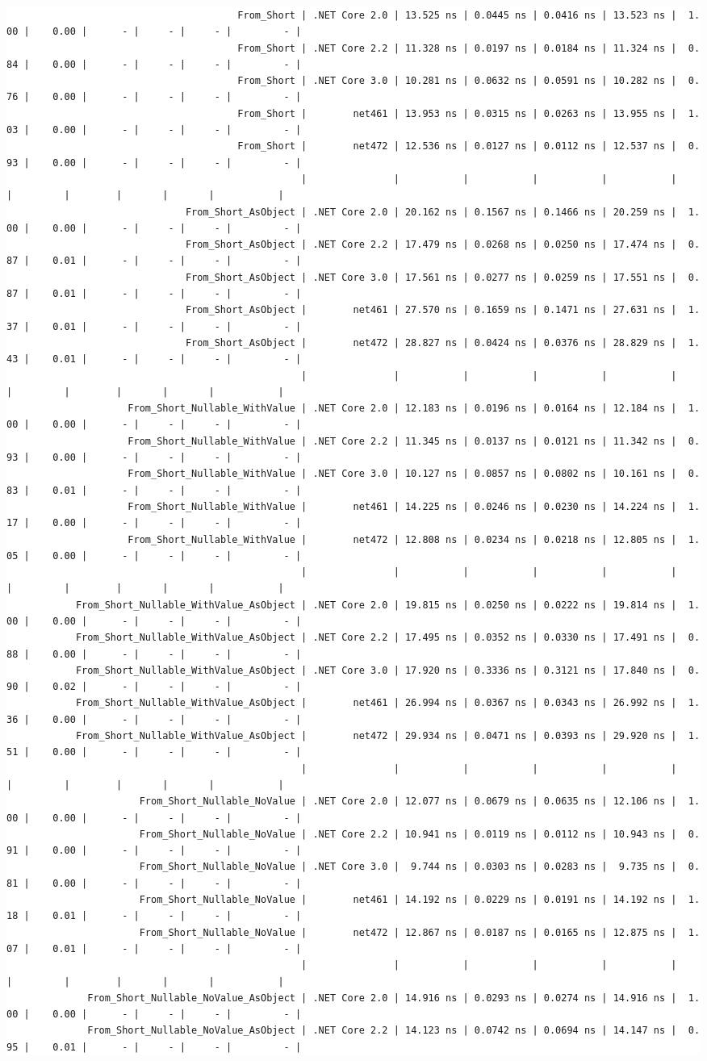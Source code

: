                                             From_Short | .NET Core 2.0 | 13.525 ns | 0.0445 ns | 0.0416 ns | 13.523 ns |  1.00 |    0.00 |      - |     - |     - |         - |
                                            From_Short | .NET Core 2.2 | 11.328 ns | 0.0197 ns | 0.0184 ns | 11.324 ns |  0.84 |    0.00 |      - |     - |     - |         - |
                                            From_Short | .NET Core 3.0 | 10.281 ns | 0.0632 ns | 0.0591 ns | 10.282 ns |  0.76 |    0.00 |      - |     - |     - |         - |
                                            From_Short |        net461 | 13.953 ns | 0.0315 ns | 0.0263 ns | 13.955 ns |  1.03 |    0.00 |      - |     - |     - |         - |
                                            From_Short |        net472 | 12.536 ns | 0.0127 ns | 0.0112 ns | 12.537 ns |  0.93 |    0.00 |      - |     - |     - |         - |
                                                       |               |           |           |           |           |       |         |        |       |       |           |
                                   From_Short_AsObject | .NET Core 2.0 | 20.162 ns | 0.1567 ns | 0.1466 ns | 20.259 ns |  1.00 |    0.00 |      - |     - |     - |         - |
                                   From_Short_AsObject | .NET Core 2.2 | 17.479 ns | 0.0268 ns | 0.0250 ns | 17.474 ns |  0.87 |    0.01 |      - |     - |     - |         - |
                                   From_Short_AsObject | .NET Core 3.0 | 17.561 ns | 0.0277 ns | 0.0259 ns | 17.551 ns |  0.87 |    0.01 |      - |     - |     - |         - |
                                   From_Short_AsObject |        net461 | 27.570 ns | 0.1659 ns | 0.1471 ns | 27.631 ns |  1.37 |    0.01 |      - |     - |     - |         - |
                                   From_Short_AsObject |        net472 | 28.827 ns | 0.0424 ns | 0.0376 ns | 28.829 ns |  1.43 |    0.01 |      - |     - |     - |         - |
                                                       |               |           |           |           |           |       |         |        |       |       |           |
                         From_Short_Nullable_WithValue | .NET Core 2.0 | 12.183 ns | 0.0196 ns | 0.0164 ns | 12.184 ns |  1.00 |    0.00 |      - |     - |     - |         - |
                         From_Short_Nullable_WithValue | .NET Core 2.2 | 11.345 ns | 0.0137 ns | 0.0121 ns | 11.342 ns |  0.93 |    0.00 |      - |     - |     - |         - |
                         From_Short_Nullable_WithValue | .NET Core 3.0 | 10.127 ns | 0.0857 ns | 0.0802 ns | 10.161 ns |  0.83 |    0.01 |      - |     - |     - |         - |
                         From_Short_Nullable_WithValue |        net461 | 14.225 ns | 0.0246 ns | 0.0230 ns | 14.224 ns |  1.17 |    0.00 |      - |     - |     - |         - |
                         From_Short_Nullable_WithValue |        net472 | 12.808 ns | 0.0234 ns | 0.0218 ns | 12.805 ns |  1.05 |    0.00 |      - |     - |     - |         - |
                                                       |               |           |           |           |           |       |         |        |       |       |           |
                From_Short_Nullable_WithValue_AsObject | .NET Core 2.0 | 19.815 ns | 0.0250 ns | 0.0222 ns | 19.814 ns |  1.00 |    0.00 |      - |     - |     - |         - |
                From_Short_Nullable_WithValue_AsObject | .NET Core 2.2 | 17.495 ns | 0.0352 ns | 0.0330 ns | 17.491 ns |  0.88 |    0.00 |      - |     - |     - |         - |
                From_Short_Nullable_WithValue_AsObject | .NET Core 3.0 | 17.920 ns | 0.3336 ns | 0.3121 ns | 17.840 ns |  0.90 |    0.02 |      - |     - |     - |         - |
                From_Short_Nullable_WithValue_AsObject |        net461 | 26.994 ns | 0.0367 ns | 0.0343 ns | 26.992 ns |  1.36 |    0.00 |      - |     - |     - |         - |
                From_Short_Nullable_WithValue_AsObject |        net472 | 29.934 ns | 0.0471 ns | 0.0393 ns | 29.920 ns |  1.51 |    0.00 |      - |     - |     - |         - |
                                                       |               |           |           |           |           |       |         |        |       |       |           |
                           From_Short_Nullable_NoValue | .NET Core 2.0 | 12.077 ns | 0.0679 ns | 0.0635 ns | 12.106 ns |  1.00 |    0.00 |      - |     - |     - |         - |
                           From_Short_Nullable_NoValue | .NET Core 2.2 | 10.941 ns | 0.0119 ns | 0.0112 ns | 10.943 ns |  0.91 |    0.00 |      - |     - |     - |         - |
                           From_Short_Nullable_NoValue | .NET Core 3.0 |  9.744 ns | 0.0303 ns | 0.0283 ns |  9.735 ns |  0.81 |    0.00 |      - |     - |     - |         - |
                           From_Short_Nullable_NoValue |        net461 | 14.192 ns | 0.0229 ns | 0.0191 ns | 14.192 ns |  1.18 |    0.01 |      - |     - |     - |         - |
                           From_Short_Nullable_NoValue |        net472 | 12.867 ns | 0.0187 ns | 0.0165 ns | 12.875 ns |  1.07 |    0.01 |      - |     - |     - |         - |
                                                       |               |           |           |           |           |       |         |        |       |       |           |
                  From_Short_Nullable_NoValue_AsObject | .NET Core 2.0 | 14.916 ns | 0.0293 ns | 0.0274 ns | 14.916 ns |  1.00 |    0.00 |      - |     - |     - |         - |
                  From_Short_Nullable_NoValue_AsObject | .NET Core 2.2 | 14.123 ns | 0.0742 ns | 0.0694 ns | 14.147 ns |  0.95 |    0.01 |      - |     - |     - |         - |